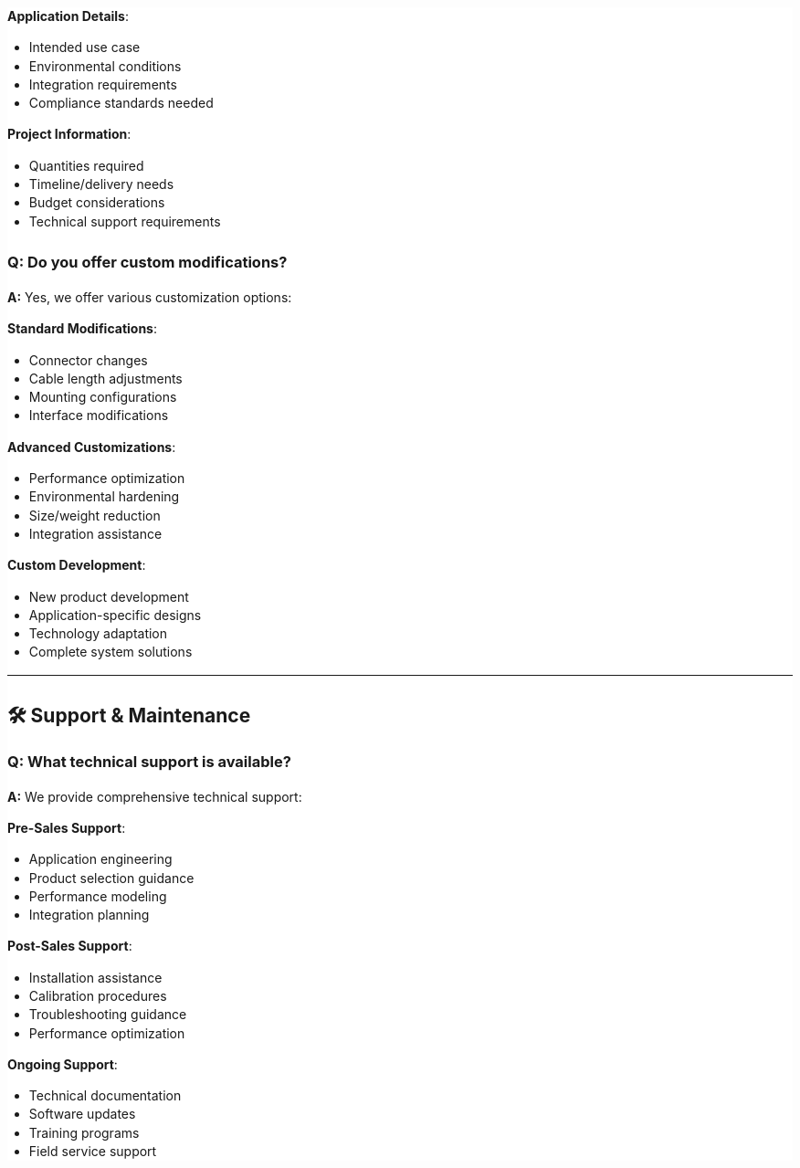 **Application Details**:
- Intended use case
- Environmental conditions
- Integration requirements
- Compliance standards needed

**Project Information**:
- Quantities required
- Timeline/delivery needs
- Budget considerations
- Technical support requirements

### Q: Do you offer custom modifications?
**A:** Yes, we offer various customization options:

**Standard Modifications**:
- Connector changes
- Cable length adjustments
- Mounting configurations
- Interface modifications

**Advanced Customizations**:
- Performance optimization
- Environmental hardening
- Size/weight reduction
- Integration assistance

**Custom Development**:
- New product development
- Application-specific designs
- Technology adaptation
- Complete system solutions

---

## 🛠️ Support & Maintenance

### Q: What technical support is available?
**A:** We provide comprehensive technical support:

**Pre-Sales Support**:
- Application engineering
- Product selection guidance
- Performance modeling
- Integration planning

**Post-Sales Support**:
- Installation assistance
- Calibration procedures
- Troubleshooting guidance
- Performance optimization

**Ongoing Support**:
- Technical documentation
- Software updates
- Training programs
- Field service support
